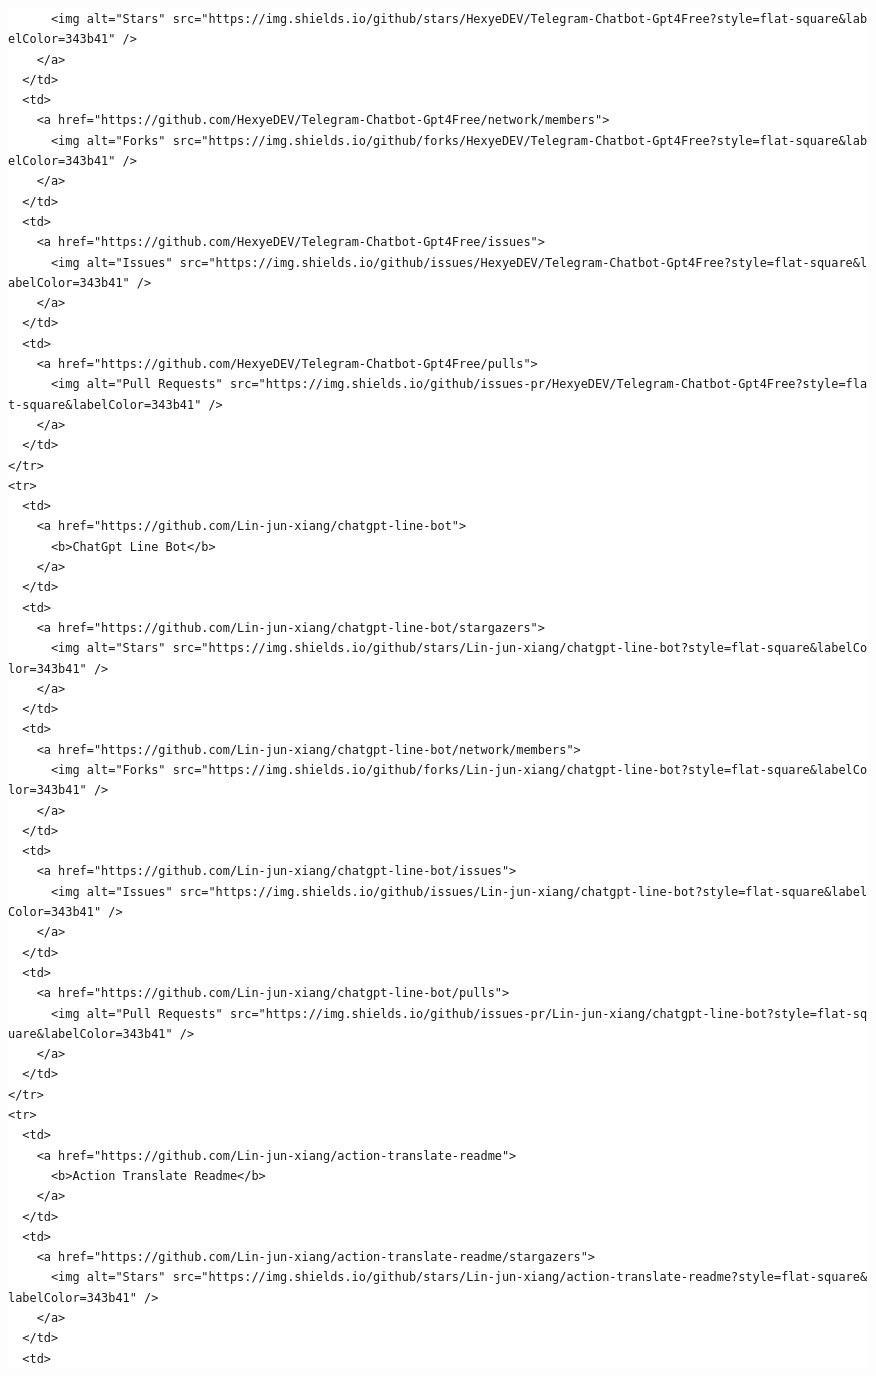           <img alt="Stars" src="https://img.shields.io/github/stars/HexyeDEV/Telegram-Chatbot-Gpt4Free?style=flat-square&labelColor=343b41" />
        </a>
      </td>
      <td>
        <a href="https://github.com/HexyeDEV/Telegram-Chatbot-Gpt4Free/network/members">
          <img alt="Forks" src="https://img.shields.io/github/forks/HexyeDEV/Telegram-Chatbot-Gpt4Free?style=flat-square&labelColor=343b41" />
        </a>
      </td>
      <td>
        <a href="https://github.com/HexyeDEV/Telegram-Chatbot-Gpt4Free/issues">
          <img alt="Issues" src="https://img.shields.io/github/issues/HexyeDEV/Telegram-Chatbot-Gpt4Free?style=flat-square&labelColor=343b41" />
        </a>
      </td>
      <td>
        <a href="https://github.com/HexyeDEV/Telegram-Chatbot-Gpt4Free/pulls">
          <img alt="Pull Requests" src="https://img.shields.io/github/issues-pr/HexyeDEV/Telegram-Chatbot-Gpt4Free?style=flat-square&labelColor=343b41" />
        </a>
      </td>
    </tr>
    <tr>
      <td>
        <a href="https://github.com/Lin-jun-xiang/chatgpt-line-bot">
          <b>ChatGpt Line Bot</b>
        </a>
      </td>
      <td>
        <a href="https://github.com/Lin-jun-xiang/chatgpt-line-bot/stargazers">
          <img alt="Stars" src="https://img.shields.io/github/stars/Lin-jun-xiang/chatgpt-line-bot?style=flat-square&labelColor=343b41" />
        </a>
      </td>
      <td>
        <a href="https://github.com/Lin-jun-xiang/chatgpt-line-bot/network/members">
          <img alt="Forks" src="https://img.shields.io/github/forks/Lin-jun-xiang/chatgpt-line-bot?style=flat-square&labelColor=343b41" />
        </a>
      </td>
      <td>
        <a href="https://github.com/Lin-jun-xiang/chatgpt-line-bot/issues">
          <img alt="Issues" src="https://img.shields.io/github/issues/Lin-jun-xiang/chatgpt-line-bot?style=flat-square&labelColor=343b41" />
        </a>
      </td>
      <td>
        <a href="https://github.com/Lin-jun-xiang/chatgpt-line-bot/pulls">
          <img alt="Pull Requests" src="https://img.shields.io/github/issues-pr/Lin-jun-xiang/chatgpt-line-bot?style=flat-square&labelColor=343b41" />
        </a>
      </td>
    </tr>
    <tr>
      <td>
        <a href="https://github.com/Lin-jun-xiang/action-translate-readme">
          <b>Action Translate Readme</b>
        </a>
      </td>
      <td>
        <a href="https://github.com/Lin-jun-xiang/action-translate-readme/stargazers">
          <img alt="Stars" src="https://img.shields.io/github/stars/Lin-jun-xiang/action-translate-readme?style=flat-square&labelColor=343b41" />
        </a>
      </td>
      <td>